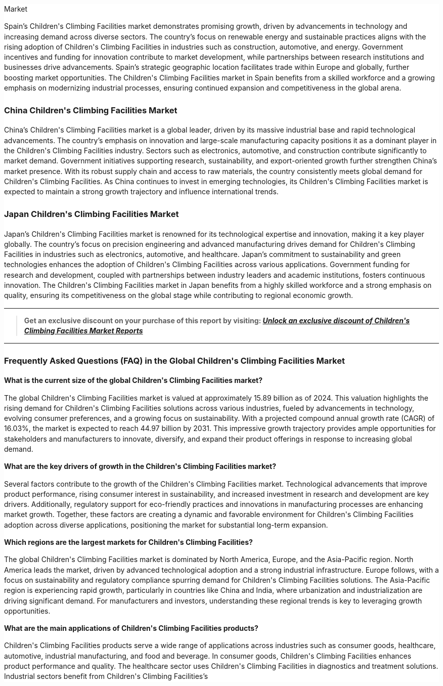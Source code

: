 Market</h3><p>Spain&rsquo;s Children's Climbing Facilities market demonstrates promising growth, driven by advancements in technology and increasing demand across diverse sectors. The country&rsquo;s focus on renewable energy and sustainable practices aligns with the rising adoption of Children's Climbing Facilities in industries such as construction, automotive, and energy. Government incentives and funding for innovation contribute to market development, while partnerships between research institutions and businesses drive advancements. Spain&rsquo;s strategic geographic location facilitates trade within Europe and globally, further boosting market opportunities. The Children's Climbing Facilities market in Spain benefits from a skilled workforce and a growing emphasis on modernizing industrial processes, ensuring continued expansion and competitiveness in the global arena.</p><h3>China Children's Climbing Facilities Market</h3><p>China&rsquo;s Children's Climbing Facilities market is a global leader, driven by its massive industrial base and rapid technological advancements. The country&rsquo;s emphasis on innovation and large-scale manufacturing capacity positions it as a dominant player in the Children's Climbing Facilities industry. Sectors such as electronics, automotive, and construction contribute significantly to market demand. Government initiatives supporting research, sustainability, and export-oriented growth further strengthen China&rsquo;s market presence. With its robust supply chain and access to raw materials, the country consistently meets global demand for Children's Climbing Facilities. As China continues to invest in emerging technologies, its Children's Climbing Facilities market is expected to maintain a strong growth trajectory and influence international trends.</p><h3>Japan Children's Climbing Facilities Market</h3><p>Japan&rsquo;s Children's Climbing Facilities market is renowned for its technological expertise and innovation, making it a key player globally. The country&rsquo;s focus on precision engineering and advanced manufacturing drives demand for Children's Climbing Facilities in industries such as electronics, automotive, and healthcare. Japan&rsquo;s commitment to sustainability and green technologies enhances the adoption of Children's Climbing Facilities across various applications. Government funding for research and development, coupled with partnerships between industry leaders and academic institutions, fosters continuous innovation. The Children's Climbing Facilities market in Japan benefits from a highly skilled workforce and a strong emphasis on quality, ensuring its competitiveness on the global stage while contributing to regional economic growth.</p><hr /><blockquote><p><strong>Get an exclusive discount on your purchase of this report by visiting: <em><a href="://marketresearchpulse.com/ask-for-discount/95404?utm_source=Github&amp;utm_medium=021">Unlock an exclusive discount of Children's Climbing Facilities Market Reports</a></em>&nbsp;</strong></p></blockquote><hr /><h3>Frequently Asked Questions (FAQ) in the Global Children's Climbing Facilities Market</h3><p><strong>What is the current size of the global Children's Climbing Facilities market?</strong></p><p>The global Children's Climbing Facilities market is valued at approximately 15.89 billion as of 2024. This valuation highlights the rising demand for Children's Climbing Facilities solutions across various industries, fueled by advancements in technology, evolving consumer preferences, and a growing focus on sustainability. With a projected compound annual growth rate (CAGR) of 16.03%, the market is expected to reach 44.97 billion by 2031. This impressive growth trajectory provides ample opportunities for stakeholders and manufacturers to innovate, diversify, and expand their product offerings in response to increasing global demand.</p><p><strong>What are the key drivers of growth in the Children's Climbing Facilities market?</strong></p><p>Several factors contribute to the growth of the Children's Climbing Facilities market. Technological advancements that improve product performance, rising consumer interest in sustainability, and increased investment in research and development are key drivers. Additionally, regulatory support for eco-friendly practices and innovations in manufacturing processes are enhancing market growth. Together, these factors are creating a dynamic and favorable environment for Children's Climbing Facilities adoption across diverse applications, positioning the market for substantial long-term expansion.</p><p><strong>Which regions are the largest markets for Children's Climbing Facilities?</strong></p><p>The global Children's Climbing Facilities market is dominated by North America, Europe, and the Asia-Pacific region. North America leads the market, driven by advanced technological adoption and a strong industrial infrastructure. Europe follows, with a focus on sustainability and regulatory compliance spurring demand for Children's Climbing Facilities solutions. The Asia-Pacific region is experiencing rapid growth, particularly in countries like China and India, where urbanization and industrialization are driving significant demand. For manufacturers and investors, understanding these regional trends is key to leveraging growth opportunities.</p><p><strong>What are the main applications of Children's Climbing Facilities products?</strong></p><p>Children's Climbing Facilities products serve a wide range of applications across industries such as consumer goods, healthcare, automotive, industrial manufacturing, and food and beverage. In consumer goods, Children's Climbing Facilities enhances product performance and quality. The healthcare sector uses Children's Climbing Facilities in diagnostics and treatment solutions. Industrial sectors benefit from Children's Climbing Facilities&rsquo;s